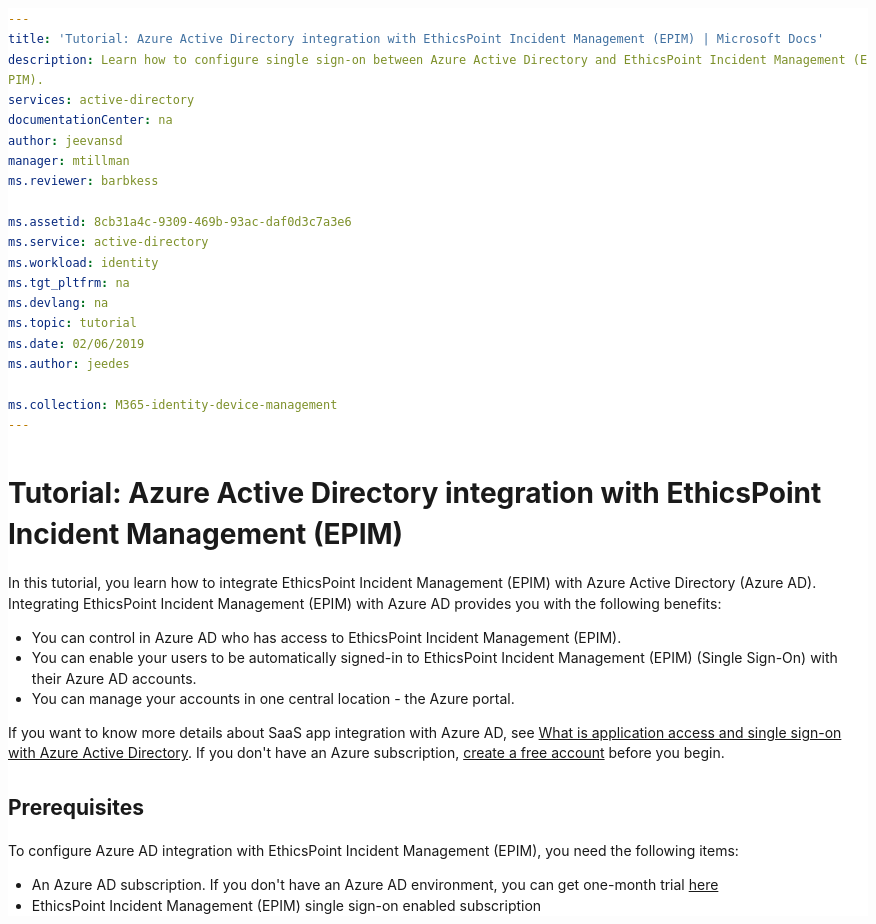 ```yaml
---
title: 'Tutorial: Azure Active Directory integration with EthicsPoint Incident Management (EPIM) | Microsoft Docs'
description: Learn how to configure single sign-on between Azure Active Directory and EthicsPoint Incident Management (EPIM).
services: active-directory
documentationCenter: na
author: jeevansd
manager: mtillman
ms.reviewer: barbkess

ms.assetid: 8cb31a4c-9309-469b-93ac-daf0d3c7a3e6
ms.service: active-directory
ms.workload: identity
ms.tgt_pltfrm: na
ms.devlang: na
ms.topic: tutorial
ms.date: 02/06/2019
ms.author: jeedes

ms.collection: M365-identity-device-management
---
```

# Tutorial: Azure Active Directory integration with EthicsPoint Incident Management (EPIM)

In this tutorial, you learn how to integrate EthicsPoint Incident Management (EPIM) with Azure Active Directory (Azure AD).
Integrating EthicsPoint Incident Management (EPIM) with Azure AD provides you with the following benefits:

* You can control in Azure AD who has access to EthicsPoint Incident Management (EPIM).
* You can enable your users to be automatically signed-in to EthicsPoint Incident Management (EPIM) (Single Sign-On) with their Azure AD accounts.
* You can manage your accounts in one central location - the Azure portal.

If you want to know more details about SaaS app integration with Azure AD, see [What is application access and single sign-on with Azure Active Directory](https://docs.microsoft.com/azure/active-directory/active-directory-appssoaccess-whatis).
If you don't have an Azure subscription, [create a free account](https://azure.microsoft.com/free/) before you begin.

## Prerequisites

To configure Azure AD integration with EthicsPoint Incident Management (EPIM), you need the following items:

* An Azure AD subscription. If you don't have an Azure AD environment, you can get one-month trial [here](https://azure.microsoft.com/pricing/free-trial/)
* EthicsPoint Incident Management (EPIM) single sign-on enabled subscription
